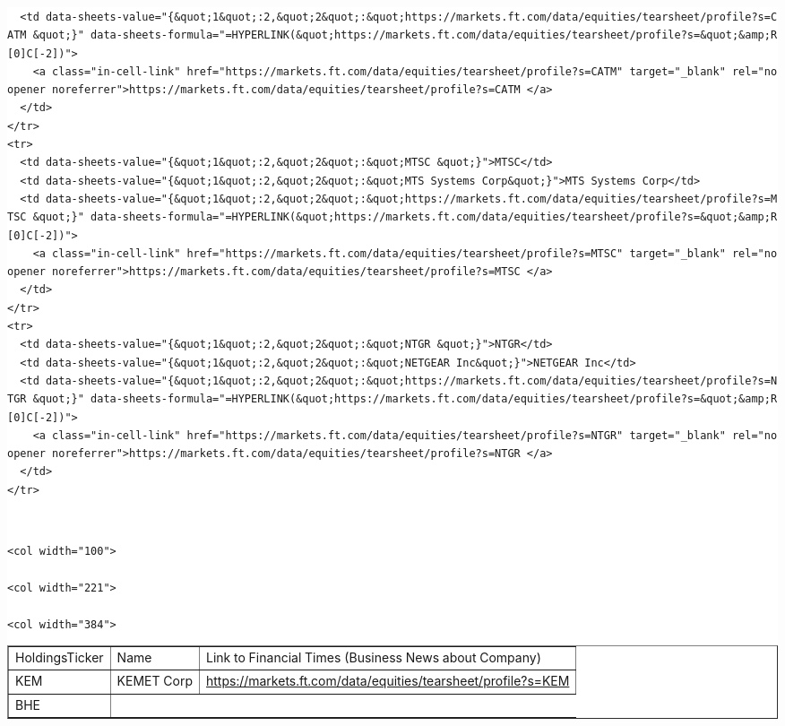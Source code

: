       <td data-sheets-value="{&quot;1&quot;:2,&quot;2&quot;:&quot;https://markets.ft.com/data/equities/tearsheet/profile?s=CATM &quot;}" data-sheets-formula="=HYPERLINK(&quot;https://markets.ft.com/data/equities/tearsheet/profile?s=&quot;&amp;R[0]C[-2])">
        <a class="in-cell-link" href="https://markets.ft.com/data/equities/tearsheet/profile?s=CATM" target="_blank" rel="noopener noreferrer">https://markets.ft.com/data/equities/tearsheet/profile?s=CATM </a>
      </td>
    </tr>
    <tr>
      <td data-sheets-value="{&quot;1&quot;:2,&quot;2&quot;:&quot;MTSC &quot;}">MTSC</td>
      <td data-sheets-value="{&quot;1&quot;:2,&quot;2&quot;:&quot;MTS Systems Corp&quot;}">MTS Systems Corp</td>
      <td data-sheets-value="{&quot;1&quot;:2,&quot;2&quot;:&quot;https://markets.ft.com/data/equities/tearsheet/profile?s=MTSC &quot;}" data-sheets-formula="=HYPERLINK(&quot;https://markets.ft.com/data/equities/tearsheet/profile?s=&quot;&amp;R[0]C[-2])">
        <a class="in-cell-link" href="https://markets.ft.com/data/equities/tearsheet/profile?s=MTSC" target="_blank" rel="noopener noreferrer">https://markets.ft.com/data/equities/tearsheet/profile?s=MTSC </a>
      </td>
    </tr>
    <tr>
      <td data-sheets-value="{&quot;1&quot;:2,&quot;2&quot;:&quot;NTGR &quot;}">NTGR</td>
      <td data-sheets-value="{&quot;1&quot;:2,&quot;2&quot;:&quot;NETGEAR Inc&quot;}">NETGEAR Inc</td>
      <td data-sheets-value="{&quot;1&quot;:2,&quot;2&quot;:&quot;https://markets.ft.com/data/equities/tearsheet/profile?s=NTGR &quot;}" data-sheets-formula="=HYPERLINK(&quot;https://markets.ft.com/data/equities/tearsheet/profile?s=&quot;&amp;R[0]C[-2])">
        <a class="in-cell-link" href="https://markets.ft.com/data/equities/tearsheet/profile?s=NTGR" target="_blank" rel="noopener noreferrer">https://markets.ft.com/data/equities/tearsheet/profile?s=NTGR </a>
      </td>
    </tr>
  </tbody>
</table>
<p>&nbsp;</p>
<table dir="ltr" border="1" cellspacing="0" cellpadding="0">
  <colgroup>

    <col width="100">

    <col width="221">

    <col width="384">

  </colgroup>
  <tbody>
    <tr>
      <td data-sheets-value="{&quot;1&quot;:2,&quot;2&quot;:&quot;HoldingsTicker&quot;}">HoldingsTicker</td>
      <td data-sheets-value="{&quot;1&quot;:2,&quot;2&quot;:&quot;Name&quot;}">Name</td>
      <td data-sheets-value="{&quot;1&quot;:2,&quot;2&quot;:&quot;Link to Financial Times (Business News about Company)&quot;}">Link to Financial Times (Business News about Company)</td>
    </tr>
    <tr>
      <td data-sheets-value="{&quot;1&quot;:2,&quot;2&quot;:&quot;KEM &quot;}">KEM</td>
      <td data-sheets-value="{&quot;1&quot;:2,&quot;2&quot;:&quot;KEMET Corp&quot;}">KEMET Corp</td>
      <td data-sheets-value="{&quot;1&quot;:2,&quot;2&quot;:&quot;https://markets.ft.com/data/equities/tearsheet/profile?s=KEM &quot;}" data-sheets-formula="=HYPERLINK(&quot;https://markets.ft.com/data/equities/tearsheet/profile?s=&quot;&amp;R[0]C[-2])">
        <a class="in-cell-link" href="https://markets.ft.com/data/equities/tearsheet/profile?s=KEM" target="_blank" rel="noopener noreferrer">https://markets.ft.com/data/equities/tearsheet/profile?s=KEM </a>
      </td>
    </tr>
    <tr>
      <td data-sheets-value="{&quot;1&quot;:2,&quot;2&quot;:&quot;BHE &quot;}">BHE</td>